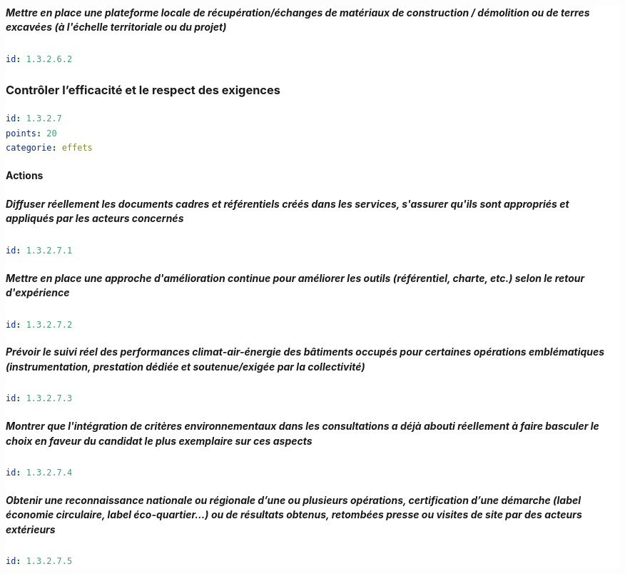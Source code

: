 ##### Mettre en place une plateforme locale de récupération/échanges de matériaux de construction / démolition ou de terres excavées (à l'échelle territoriale ou du projet)
```yaml
id: 1.3.2.6.2
```


### Contrôler l’efficacité et le respect des exigences
```yaml
id: 1.3.2.7
points: 20
categorie: effets
```
#### Actions
##### Diffuser réellement les documents cadres et référentiels créés dans les services, s'assurer qu'ils sont appropriés et appliqués par les acteurs concernés
```yaml
id: 1.3.2.7.1
```

##### Mettre en place une approche d'amélioration continue pour améliorer les outils (référentiel, charte, etc.) selon le retour d'expérience
```yaml
id: 1.3.2.7.2
```

##### Prévoir le suivi réel des performances climat-air-énergie des bâtiments occupés pour certaines opérations emblématiques (instrumentation, prestation dédiée et soutenue/exigée par la collectivité)
```yaml
id: 1.3.2.7.3
```

##### Montrer que l'intégration de critères environnementaux dans les consultations a déjà abouti réellement à faire basculer le choix en faveur du candidat le plus exemplaire sur ces aspects
```yaml
id: 1.3.2.7.4
```

##### Obtenir une reconnaissance nationale ou régionale d’une ou plusieurs opérations, certification d’une démarche (label économie circulaire, label éco-quartier…) ou de résultats obtenus, retombées presse ou visites de site par des acteurs extérieurs
```yaml
id: 1.3.2.7.5
```


